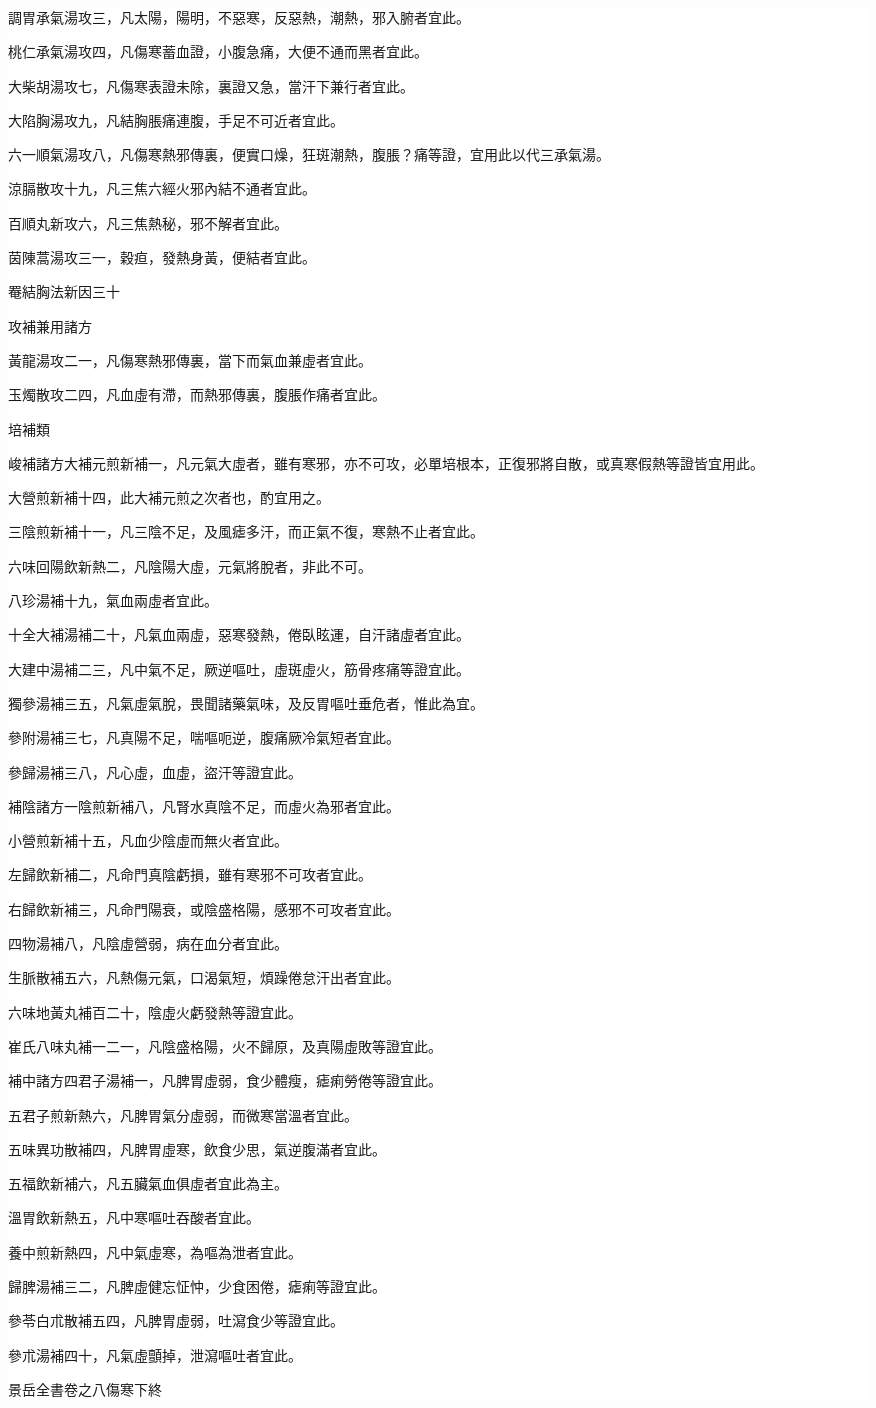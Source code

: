 調胃承氣湯攻三，凡太陽，陽明，不惡寒，反惡熱，潮熱，邪入腑者宜此。

桃仁承氣湯攻四，凡傷寒蓄血證，小腹急痛，大便不通而黑者宜此。

大柴胡湯攻七，凡傷寒表證未除，裏證又急，當汗下兼行者宜此。

大陷胸湯攻九，凡結胸脹痛連腹，手足不可近者宜此。

六一順氣湯攻八，凡傷寒熱邪傳裏，便實口燥，狂斑潮熱，腹脹？痛等證，宜用此以代三承氣湯。

涼膈散攻十九，凡三焦六經火邪內結不通者宜此。

百順丸新攻六，凡三焦熱秘，邪不解者宜此。

茵陳蒿湯攻三一，穀疸，發熱身黃，便結者宜此。

罨結胸法新因三十

攻補兼用諸方

黃龍湯攻二一，凡傷寒熱邪傳裏，當下而氣血兼虛者宜此。

玉燭散攻二四，凡血虛有滯，而熱邪傳裏，腹脹作痛者宜此。

培補類

峻補諸方大補元煎新補一，凡元氣大虛者，雖有寒邪，亦不可攻，必單培根本，正復邪將自散，或真寒假熱等證皆宜用此。

大營煎新補十四，此大補元煎之次者也，酌宜用之。

三陰煎新補十一，凡三陰不足，及風瘧多汗，而正氣不復，寒熱不止者宜此。

六味回陽飲新熱二，凡陰陽大虛，元氣將脫者，非此不可。

八珍湯補十九，氣血兩虛者宜此。

十全大補湯補二十，凡氣血兩虛，惡寒發熱，倦臥眩運，自汗諸虛者宜此。

大建中湯補二三，凡中氣不足，厥逆嘔吐，虛斑虛火，筋骨疼痛等證宜此。

獨參湯補三五，凡氣虛氣脫，畏聞諸藥氣味，及反胃嘔吐垂危者，惟此為宜。

參附湯補三七，凡真陽不足，喘嘔呃逆，腹痛厥冷氣短者宜此。

參歸湯補三八，凡心虛，血虛，盜汗等證宜此。

補陰諸方一陰煎新補八，凡腎水真陰不足，而虛火為邪者宜此。

小營煎新補十五，凡血少陰虛而無火者宜此。

左歸飲新補二，凡命門真陰虧損，雖有寒邪不可攻者宜此。

右歸飲新補三，凡命門陽衰，或陰盛格陽，感邪不可攻者宜此。

四物湯補八，凡陰虛營弱，病在血分者宜此。

生脈散補五六，凡熱傷元氣，口渴氣短，煩躁倦怠汗出者宜此。

六味地黃丸補百二十，陰虛火虧發熱等證宜此。

崔氏八味丸補一二一，凡陰盛格陽，火不歸原，及真陽虛敗等證宜此。

補中諸方四君子湯補一，凡脾胃虛弱，食少體瘦，瘧痢勞倦等證宜此。

五君子煎新熱六，凡脾胃氣分虛弱，而微寒當溫者宜此。

五味異功散補四，凡脾胃虛寒，飲食少思，氣逆腹滿者宜此。

五福飲新補六，凡五臟氣血俱虛者宜此為主。

溫胃飲新熱五，凡中寒嘔吐吞酸者宜此。

養中煎新熱四，凡中氣虛寒，為嘔為泄者宜此。

歸脾湯補三二，凡脾虛健忘怔忡，少食困倦，瘧痢等證宜此。

參苓白朮散補五四，凡脾胃虛弱，吐瀉食少等證宜此。

參朮湯補四十，凡氣虛顫掉，泄瀉嘔吐者宜此。

景岳全書卷之八傷寒下終

